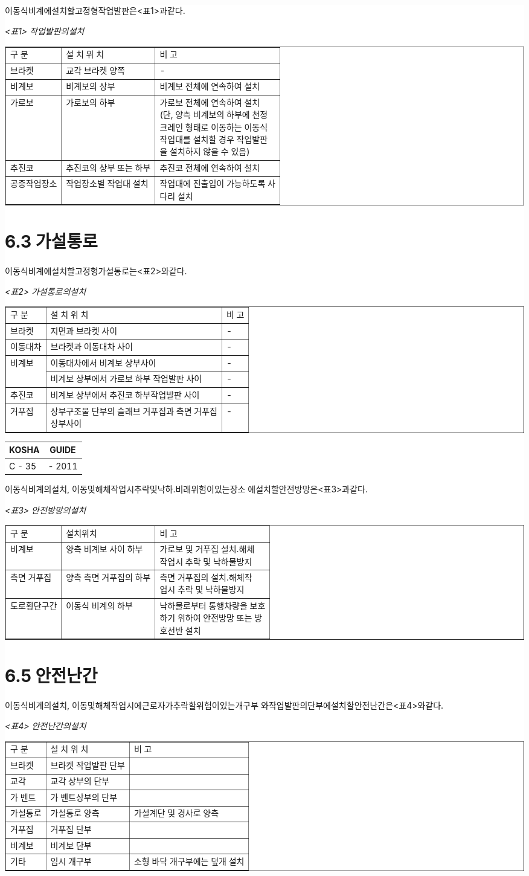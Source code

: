 이동식비계에설치할고정형작업발판은<표1>과같다.

_<표1> 작업발판의설치_

<table border="1"><tr><td>구 분</td><td>설 치 위 치</td><td>비 고</td></tr><tr><td>브라켓</td><td>교각 브라켓 양쪽</td><td>-</td></tr><tr><td>비계보</td><td>비계보의 상부</td><td>비계보 전체에 연속하여 설치</td></tr><tr><td>가로보</td><td>가로보의 하부</td><td>가로보 전체에 연속하여 설치<br>(단, 양측 비계보의 하부에 천정<br>크레인 형태로 이동하는 이동식<br>작업대를 설치할 경우 작업발판<br>을 설치하지 않을 수 있음)</td></tr><tr><td>추진코</td><td>추진코의 상부 또는 하부</td><td>추진코 전체에 연속하여 설치</td></tr><tr><td>공중작업장소</td><td>작업장소별 작업대 설치</td><td>작업대에 진출입이 가능하도록 사<br>다리 설치</td></tr></table>

# 6.3 가설통로

이동식비계에설치할고정형가설통로는<표2>와같다.

_<표2> 가설통로의설치_

<table border="1"><tr><td>구 분</td><td>설 치 위 치</td><td>비 고</td></tr><tr><td>브라켓</td><td>지면과 브라켓 사이</td><td>-</td></tr><tr><td>이동대차</td><td>브라켓과 이동대차 사이</td><td>-</td></tr><tr><td rowspan="2">비계보</td><td>이동대차에서 비계보 상부사이</td><td>-</td></tr><tr><td>비계보 상부에서 가로보 하부 작업발판 사이</td><td>-</td></tr><tr><td>추진코</td><td>비계보 상부에서 추진코 하부작업발판 사이</td><td>-</td></tr><tr><td>거푸집</td><td>상부구조물 단부의 슬래브 거푸집과 측면 거푸집<br>상부사이</td><td>-</td></tr></table>

| KOSHA  | GUIDE  |
|--------|--------|
| C - 35 | - 2011 |

이동식비계의설치, 이동및해체작업시추락및낙하․비래위험이있는장소 에설치할안전방망은<표3>과같다.

_<표3> 안전방망의설치_

<table border="1"><tr><td>구 분</td><td>설치위치</td><td>비 고</td></tr><tr><td>비계보</td><td>양측 비계보 사이 하부</td><td>가로보 및 거푸집 설치․해체<br>작업시 추락 및 낙하물방지</td></tr><tr><td>측면 거푸집</td><td>양측 측면 거푸집의 하부</td><td>측면 거푸집의 설치․해체작<br>업시 추락 및 낙하물방지</td></tr><tr><td>도로횡단구간</td><td>이동식 비계의 하부</td><td>낙하물로부터 통행차량을 보호<br>하기 위하여 안전방망 또는 방<br>호선반 설치</td></tr></table>

# 6.5 안전난간

이동식비계의설치, 이동및해체작업시에근로자가추락할위험이있는개구부 와작업발판의단부에설치할안전난간은<표4>와같다.

_<표4> 안전난간의설치_

<table border="1"><tr><td>구 분</td><td>설 치 위 치</td><td>비 고</td></tr><tr><td>브라켓</td><td>브라켓 작업발판 단부</td><td></td></tr><tr><td>교각</td><td>교각 상부의 단부</td><td></td></tr><tr><td>가 벤트</td><td>가 벤트상부의 단부</td><td></td></tr><tr><td>가설통로</td><td>가설통로 양측</td><td>가설계단 및 경사로 양측</td></tr><tr><td>거푸집</td><td>거푸집 단부</td><td></td></tr><tr><td>비계보</td><td>비계보 단부</td><td></td></tr><tr><td>기타</td><td>임시 개구부</td><td>소형 바닥 개구부에는 덮개 설치</td></tr></table>